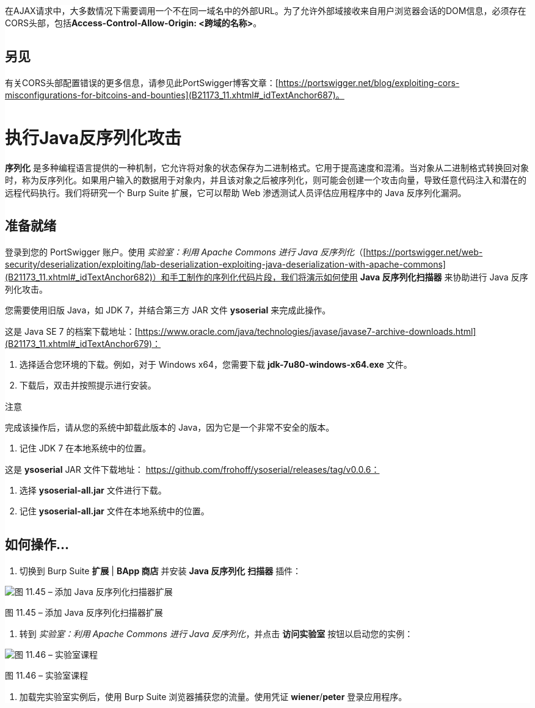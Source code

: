 在AJAX请求中，大多数情况下需要调用一个不在同一域名中的外部URL。为了允许外部域接收来自用户浏览器会话的DOM信息，必须存在CORS头部，包括**Access-Control-Allow-Origin: <跨域的名称>**。

## 另见

有关CORS头部配置错误的更多信息，请参见此PortSwigger博客文章：[https://portswigger.net/blog/exploiting-cors-misconfigurations-for-bitcoins-and-bounties](B21173_11.xhtml#_idTextAnchor687)。

# 执行Java反序列化攻击

**序列化** 是多种编程语言提供的一种机制，它允许将对象的状态保存为二进制格式。它用于提高速度和混淆。当对象从二进制格式转换回对象时，称为反序列化。如果用户输入的数据用于对象内，并且该对象之后被序列化，则可能会创建一个攻击向量，导致任意代码注入和潜在的远程代码执行。我们将研究一个 Burp Suite 扩展，它可以帮助 Web 渗透测试人员评估应用程序中的 Java 反序列化漏洞。

## 准备就绪

登录到您的 PortSwigger 账户。使用 *实验室：利用 Apache Commons 进行 Java 反序列化*（[https://portswigger.net/web-security/deserialization/exploiting/lab-deserialization-exploiting-java-deserialization-with-apache-commons](B21173_11.xhtml#_idTextAnchor682)）和手工制作的序列化代码片段，我们将演示如何使用 **Java 反序列化扫描器** 来协助进行 Java 反序列化攻击。

您需要使用旧版 Java，如 JDK 7，并结合第三方 JAR 文件 **ysoserial** 来完成此操作。

这是 Java SE 7 的档案下载地址：[https://www.oracle.com/java/technologies/javase/javase7-archive-downloads.html](B21173_11.xhtml#_idTextAnchor679)：

1.  选择适合您环境的下载。例如，对于 Windows x64，您需要下载 **jdk-7u80-windows-x64.exe** 文件。

1.  下载后，双击并按照提示进行安装。

注意

完成该操作后，请从您的系统中卸载此版本的 Java，因为它是一个非常不安全的版本。

1.  记住 JDK 7 在本地系统中的位置。

这是 **ysoserial** JAR 文件下载地址： https://github.com/frohoff/ysoserial/releases/tag/v0.0.6：

1.  选择 **ysoserial-all.jar** 文件进行下载。

1.  记住 **ysoserial-all.jar** 文件在本地系统中的位置。

## 如何操作...

1.  切换到 Burp Suite **扩展** | **BApp 商店** 并安装 **Java 反序列化** **扫描器** 插件：

![图 11.45 – 添加 Java 反序列化扫描器扩展](image/B21173_11_045.jpg)

图 11.45 – 添加 Java 反序列化扫描器扩展

1.  转到 *实验室：利用 Apache Commons 进行 Java 反序列化*，并点击 **访问实验室** 按钮以启动您的实例：

![图 11.46 – 实验室课程](image/B21173_11_046.jpg)

图 11.46 – 实验室课程

1.  加载完实验室实例后，使用 Burp Suite 浏览器捕获您的流量。使用凭证 **wiener**/**peter** 登录应用程序。
